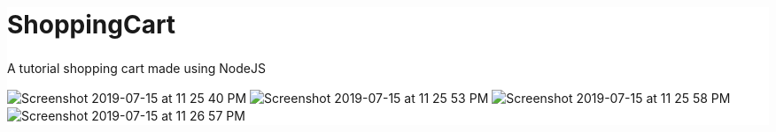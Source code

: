 # ShoppingCart
A tutorial shopping cart made using NodeJS

<img width="1680" alt="Screenshot 2019-07-15 at 11 25 40 PM" src="https://user-images.githubusercontent.com/43731599/61237654-8ad9c900-a758-11e9-9b63-cfc3cfdde637.png">
<img width="1680" alt="Screenshot 2019-07-15 at 11 25 53 PM" src="https://user-images.githubusercontent.com/43731599/61237658-8d3c2300-a758-11e9-8a4a-81a127fd3473.png">
<img width="1680" alt="Screenshot 2019-07-15 at 11 25 58 PM" src="https://user-images.githubusercontent.com/43731599/61237659-8d3c2300-a758-11e9-9f51-fea9e7e12c5f.png">
<img width="1680" alt="Screenshot 2019-07-15 at 11 26 57 PM" src="https://user-images.githubusercontent.com/43731599/61237660-8d3c2300-a758-11e9-8d0c-69da951a75d1.png">




